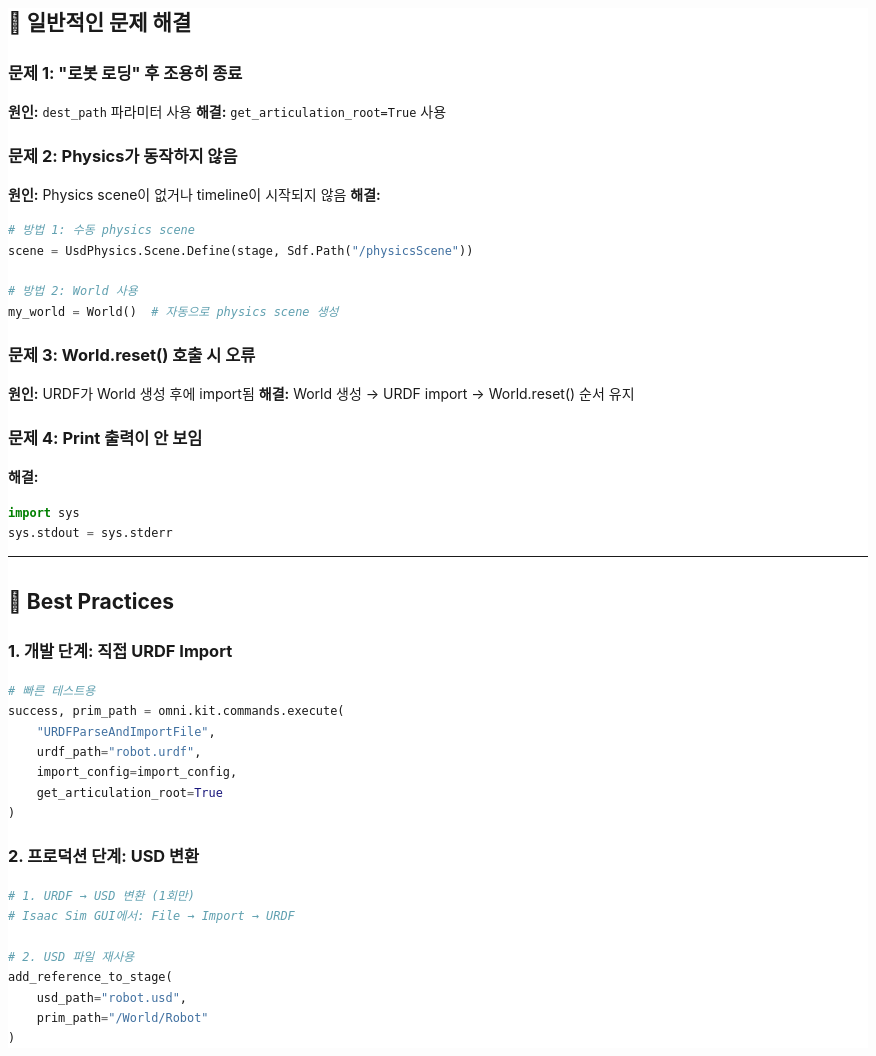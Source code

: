 
## 🐛 일반적인 문제 해결

### 문제 1: "로봇 로딩" 후 조용히 종료
**원인:** `dest_path` 파라미터 사용
**해결:** `get_articulation_root=True` 사용

### 문제 2: Physics가 동작하지 않음
**원인:** Physics scene이 없거나 timeline이 시작되지 않음
**해결:**
```python
# 방법 1: 수동 physics scene
scene = UsdPhysics.Scene.Define(stage, Sdf.Path("/physicsScene"))

# 방법 2: World 사용
my_world = World()  # 자동으로 physics scene 생성
```

### 문제 3: World.reset() 호출 시 오류
**원인:** URDF가 World 생성 후에 import됨
**해결:** World 생성 → URDF import → World.reset() 순서 유지

### 문제 4: Print 출력이 안 보임
**해결:**
```python
import sys
sys.stdout = sys.stderr
```

---

## 🎯 Best Practices

### 1. **개발 단계**: 직접 URDF Import
```python
# 빠른 테스트용
success, prim_path = omni.kit.commands.execute(
    "URDFParseAndImportFile",
    urdf_path="robot.urdf",
    import_config=import_config,
    get_articulation_root=True
)
```

### 2. **프로덕션 단계**: USD 변환
```python
# 1. URDF → USD 변환 (1회만)
# Isaac Sim GUI에서: File → Import → URDF

# 2. USD 파일 재사용
add_reference_to_stage(
    usd_path="robot.usd",
    prim_path="/World/Robot"
)
```
